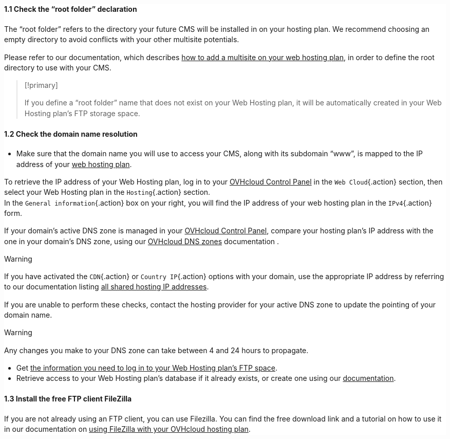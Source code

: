 #### 1.1 Check the “root folder” declaration

The “root folder” refers to the directory your future CMS will be installed in on your hosting plan. We recommend choosing an empty directory to avoid conflicts with your other multisite potentials.

Please refer to our documentation, which describes [how to add a multisite on your web hosting plan](/pages/web/hosting/multisites_configure_multisite), in order to define the root directory to use with your CMS.

> [!primary]
>
> If you define a “root folder” name that does not exist on your Web Hosting plan, it will be automatically created in your Web Hosting plan’s FTP storage space.
>

#### 1.2 Check the domain name resolution

- Make sure that the domain name you will use to access your CMS, along with its subdomain “www”, is mapped to the IP address of your [web hosting plan](https://www.ovhcloud.com/en/web-hosting/).

To retrieve the IP address of your Web Hosting plan, log in to your [OVHcloud Control Panel](https://ca.ovh.com/auth/?action=gotomanager&from=https://www.ovh.com/world/&ovhSubsidiary=we) in the `Web Cloud`{.action} section, then select your Web Hosting plan in the `Hosting`{.action} section.<br>
In the `General information`{.action} box on your right, you will find the IP address of your web hosting plan in the `IPv4`{.action} form.

If your domain’s active DNS zone is managed in your [OVHcloud Control Panel](https://ca.ovh.com/auth/?action=gotomanager&from=https://www.ovh.com/world/&ovhSubsidiary=we), compare your hosting plan’s IP address with the one in your domain’s DNS zone, using our [OVHcloud DNS zones](/pages/web/domains/dns_zone_edit) documentation .

> [!warning]
>
> If you have activated the `CDN`{.action} or `Country IP`{.action} options with your domain, use the appropriate IP address by referring to our documentation listing [all shared hosting IP addresses](/pages/web/hosting/clusters_and_shared_hosting_IP).
>

If you are unable to perform these checks, contact the hosting provider for your active DNS zone to update the pointing of your domain name.

> [!warning]
>
> Any changes you make to your DNS zone can take between 4 and 24 hours to propagate.
>

- Get [the information you need to log in to your Web Hosting plan’s FTP space](/pages/web/hosting/ftp_connection#step-1-retrieve-your-login-information).
- Retrieve access to your Web Hosting plan’s database if it already exists, or create one using our [documentation](/pages/web/hosting/sql_create_database).

#### 1.3 Install the free FTP client FileZilla

If you are not already using an FTP client, you can use Filezilla. You can find the free download link and a tutorial on how to use it in our documentation on [using FileZilla with your OVHcloud hosting plan](/pages/web/hosting/ftp_filezilla_user_guide).
